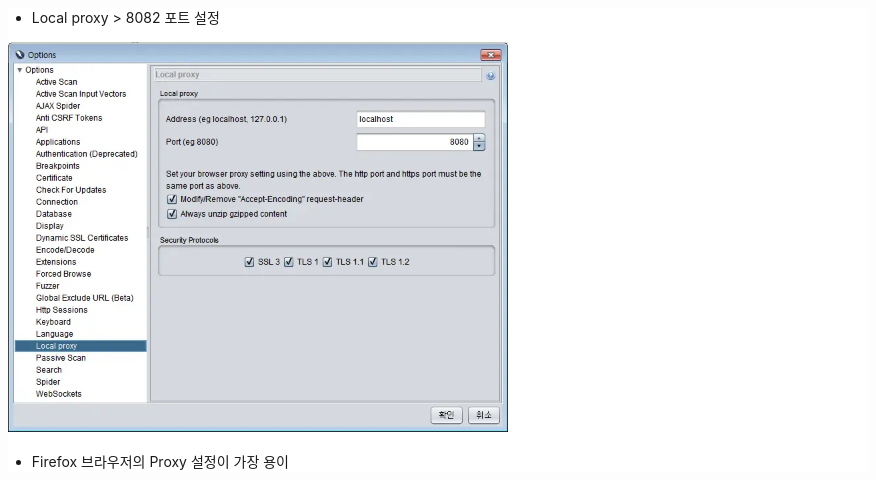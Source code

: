 - Local proxy > 8082 포트 설정

<img src="images/zap-start-04.webp" style="width: 500px;">

- Firefox 브라우저의 Proxy 설정이 가장 용이
